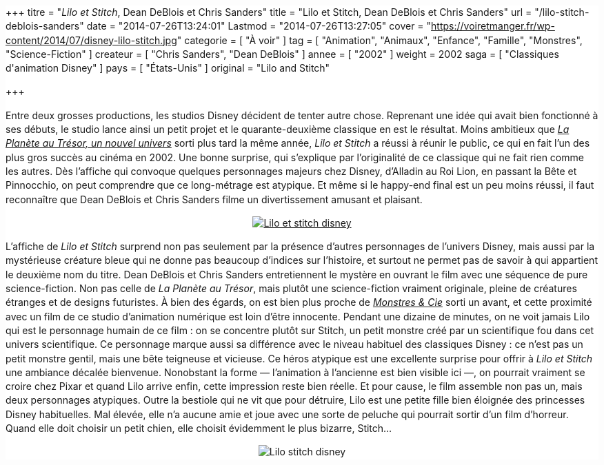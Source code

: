 +++
titre = "<em>Lilo et Stitch</em>, Dean DeBlois et Chris Sanders"
title = "Lilo et Stitch, Dean DeBlois et Chris Sanders"
url = "/lilo-stitch-deblois-sanders"
date = "2014-07-26T13:24:01"
Lastmod = "2014-07-26T13:27:05"
cover = "https://voiretmanger.fr/wp-content/2014/07/disney-lilo-stitch.jpg"
categorie = [ "À voir" ]
tag = [ "Animation", "Animaux", "Enfance", "Famille", "Monstres", "Science-Fiction" ]
createur = [ "Chris Sanders", "Dean DeBlois" ]
annee = [ "2002" ]
weight = 2002
saga = [ "Classiques d'animation Disney" ]
pays = [ "États-Unis" ]
original = "Lilo and Stitch"

+++

<p>Entre deux grosses productions, les studios Disney décident de tenter autre chose. Reprenant une idée qui avait bien fonctionné à ses débuts, le studio lance ainsi un petit projet et le quarante-deuxième classique en est le résultat. Moins ambitieux que <a href="https://voiretmanger.fr/planete-tresor-nouvel-univers-clements-musker/" title="La Planète au Trésor, un nouvel univers, Ron Clements et John Musker"><em>La Planète au Trésor, un nouvel univers</em></a> sorti plus tard la même année, <em>Lilo et Stitch</em> a réussi à réunir le public, ce qui en fait l&rsquo;un des plus gros succès au cinéma en 2002. Une bonne surprise, qui s&rsquo;explique par l&rsquo;originalité de ce classique qui ne fait rien comme les autres. Dès l&rsquo;affiche qui convoque quelques personnages majeurs chez Disney, d&rsquo;Alladin au Roi Lion, en passant la Bête et Pinnocchio, on peut comprendre que ce long-métrage est atypique. Et même si le happy-end final est un peu moins réussi, il faut reconnaître que Dean DeBlois et Chris Sanders filme un divertissement amusant et plaisant.</p>
<div style="text-align:center;"><a href="http://www.allocine.fr/film/fichefilm_gen_cfilm=35143.html"><img class="aligncenter" src="https://voiretmanger.fr/wp-content/2014/07/lilo-et-stitch-disney.jpg" alt="Lilo et stitch disney" title="lilo-et-stitch-disney.jpg" width="1400" height="2071" /></a></div>
<p>L&rsquo;affiche de <em>Lilo et Stitch</em> surprend non pas seulement par la présence d&rsquo;autres personnages de l&rsquo;univers Disney, mais aussi par la mystérieuse créature bleue qui ne donne pas beaucoup d&rsquo;indices sur l&rsquo;histoire, et surtout ne permet pas de savoir à qui appartient le deuxième nom du titre. Dean DeBlois et Chris Sanders entretiennent le mystère en ouvrant le film avec une séquence de pure science-fiction. Non pas celle de <em>La Planète au Trésor</em>, mais plutôt une science-fiction vraiment originale, pleine de créatures étranges et de designs futuristes. À bien des égards, on est bien plus proche de <a href="https://voiretmanger.fr/monstres-et-cie-docter-silverman-unkrich/" title="Monstres &amp; Cie, Pete Docter"><em>Monstres &amp; Cie</em></a> sorti un avant, et cette proximité avec un film de ce studio d&rsquo;animation numérique est loin d&rsquo;être innocente. Pendant une dizaine de minutes, on ne voit jamais Lilo qui est le personnage humain de ce film : on se concentre plutôt sur Stitch, un petit monstre créé par un scientifique fou dans cet univers scientifique. Ce personnage marque aussi sa différence avec le niveau habituel des classiques Disney : ce n&rsquo;est pas un petit monstre gentil, mais une bête teigneuse et vicieuse. Ce héros atypique est une excellente surprise pour offrir à <em>Lilo et Stitch</em> une ambiance décalée bienvenue. Nonobstant la forme — l&rsquo;animation à l&rsquo;ancienne est bien visible ici —, on pourrait vraiment se croire chez Pixar et quand Lilo arrive enfin, cette impression reste bien réelle. Et pour cause, le film assemble non pas un, mais deux personnages atypiques. Outre la bestiole qui ne vit que pour détruire, Lilo est une petite fille bien éloignée des princesses Disney habituelles. Mal élevée, elle n&rsquo;a aucune amie et joue avec une sorte de peluche qui pourrait sortir d&rsquo;un film d&rsquo;horreur. Quand elle doit choisir un petit chien, elle choisit évidemment le plus bizarre, Stitch…</p>
<div style="text-align:center;"><img class="aligncenter" src="https://voiretmanger.fr/wp-content/2014/07/lilo-stitch-disney.jpg" alt="Lilo stitch disney" title="lilo-stitch-disney.jpg" width="1824" height="1216" /></div>